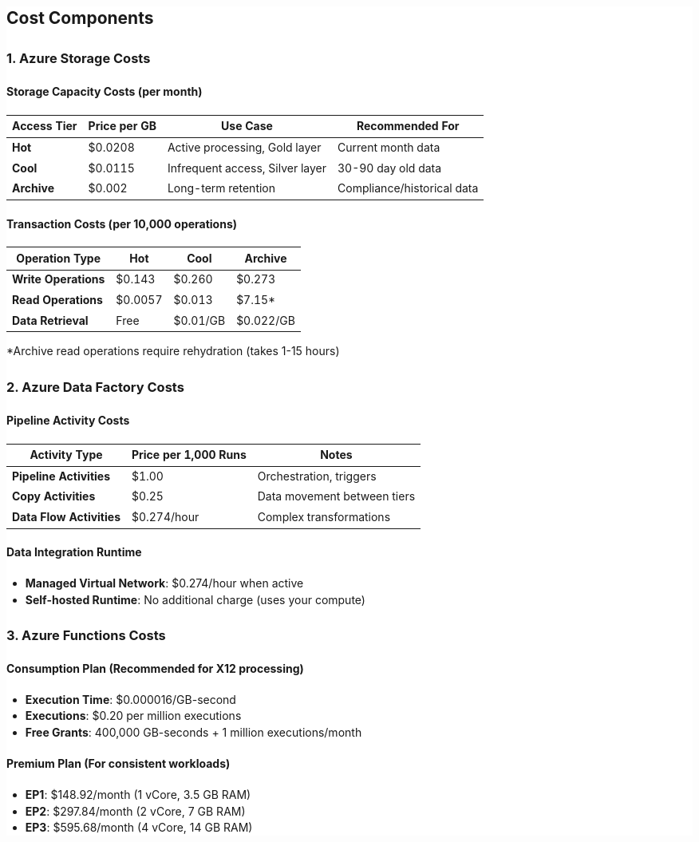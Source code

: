 
## Cost Components

### 1. Azure Storage Costs

#### Storage Capacity Costs (per month)
| Access Tier | Price per GB | Use Case | Recommended For |
|-------------|--------------|----------|----------------|
| **Hot** | $0.0208 | Active processing, Gold layer | Current month data |
| **Cool** | $0.0115 | Infrequent access, Silver layer | 30-90 day old data |
| **Archive** | $0.002 | Long-term retention | Compliance/historical data |

#### Transaction Costs (per 10,000 operations)
| Operation Type | Hot | Cool | Archive |
|----------------|-----|------|---------|
| **Write Operations** | $0.143 | $0.260 | $0.273 |
| **Read Operations** | $0.0057 | $0.013 | $7.15* |
| **Data Retrieval** | Free | $0.01/GB | $0.022/GB |

*Archive read operations require rehydration (takes 1-15 hours)

### 2. Azure Data Factory Costs

#### Pipeline Activity Costs
| Activity Type | Price per 1,000 Runs | Notes |
|---------------|---------------------|-------|
| **Pipeline Activities** | $1.00 | Orchestration, triggers |
| **Copy Activities** | $0.25 | Data movement between tiers |
| **Data Flow Activities** | $0.274/hour | Complex transformations |

#### Data Integration Runtime
- **Managed Virtual Network**: $0.274/hour when active
- **Self-hosted Runtime**: No additional charge (uses your compute)

### 3. Azure Functions Costs

#### Consumption Plan (Recommended for X12 processing)
- **Execution Time**: $0.000016/GB-second
- **Executions**: $0.20 per million executions
- **Free Grants**: 400,000 GB-seconds + 1 million executions/month

#### Premium Plan (For consistent workloads)
- **EP1**: $148.92/month (1 vCore, 3.5 GB RAM)
- **EP2**: $297.84/month (2 vCore, 7 GB RAM)
- **EP3**: $595.68/month (4 vCore, 14 GB RAM)
